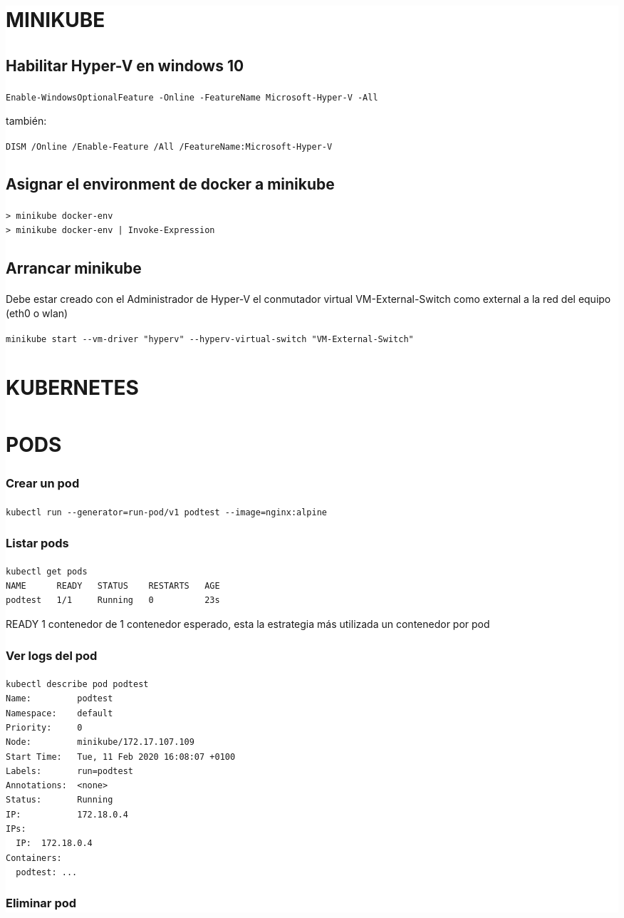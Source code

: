 # MINIKUBE

## Habilitar Hyper-V en windows 10
```
Enable-WindowsOptionalFeature -Online -FeatureName Microsoft-Hyper-V -All
```
también:
```
DISM /Online /Enable-Feature /All /FeatureName:Microsoft-Hyper-V
```
## Asignar el environment de docker a minikube
```
> minikube docker-env
> minikube docker-env | Invoke-Expression
```
## Arrancar minikube

Debe estar creado con el Administrador de Hyper-V el conmutador virtual VM-External-Switch como external a la red del equipo (eth0 o wlan)
```
minikube start --vm-driver "hyperv" --hyperv-virtual-switch "VM-External-Switch"
```


# KUBERNETES

# PODS

### Crear un pod
```
kubectl run --generator=run-pod/v1 podtest --image=nginx:alpine
```
### Listar pods
```
kubectl get pods
NAME      READY   STATUS    RESTARTS   AGE
podtest   1/1     Running   0          23s
```
READY 1 contenedor de 1 contenedor esperado, esta la estrategia más utilizada un contenedor por pod
### Ver logs del pod
```
kubectl describe pod podtest
Name:         podtest
Namespace:    default
Priority:     0
Node:         minikube/172.17.107.109
Start Time:   Tue, 11 Feb 2020 16:08:07 +0100
Labels:       run=podtest
Annotations:  <none>
Status:       Running
IP:           172.18.0.4
IPs:
  IP:  172.18.0.4
Containers:
  podtest: ...
```
### Eliminar pod
```
```